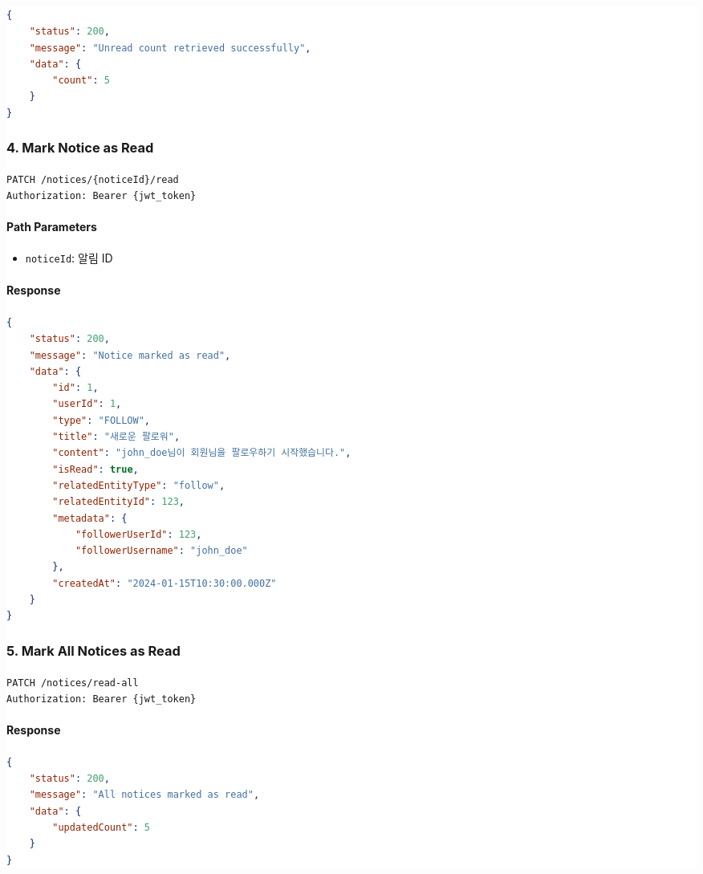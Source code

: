 ```json
{
    "status": 200,
    "message": "Unread count retrieved successfully",
    "data": {
        "count": 5
    }
}
```

### 4. Mark Notice as Read

```http
PATCH /notices/{noticeId}/read
Authorization: Bearer {jwt_token}
```

#### Path Parameters

-   `noticeId`: 알림 ID

#### Response

```json
{
    "status": 200,
    "message": "Notice marked as read",
    "data": {
        "id": 1,
        "userId": 1,
        "type": "FOLLOW",
        "title": "새로운 팔로워",
        "content": "john_doe님이 회원님을 팔로우하기 시작했습니다.",
        "isRead": true,
        "relatedEntityType": "follow",
        "relatedEntityId": 123,
        "metadata": {
            "followerUserId": 123,
            "followerUsername": "john_doe"
        },
        "createdAt": "2024-01-15T10:30:00.000Z"
    }
}
```

### 5. Mark All Notices as Read

```http
PATCH /notices/read-all
Authorization: Bearer {jwt_token}
```

#### Response

```json
{
    "status": 200,
    "message": "All notices marked as read",
    "data": {
        "updatedCount": 5
    }
}
```
